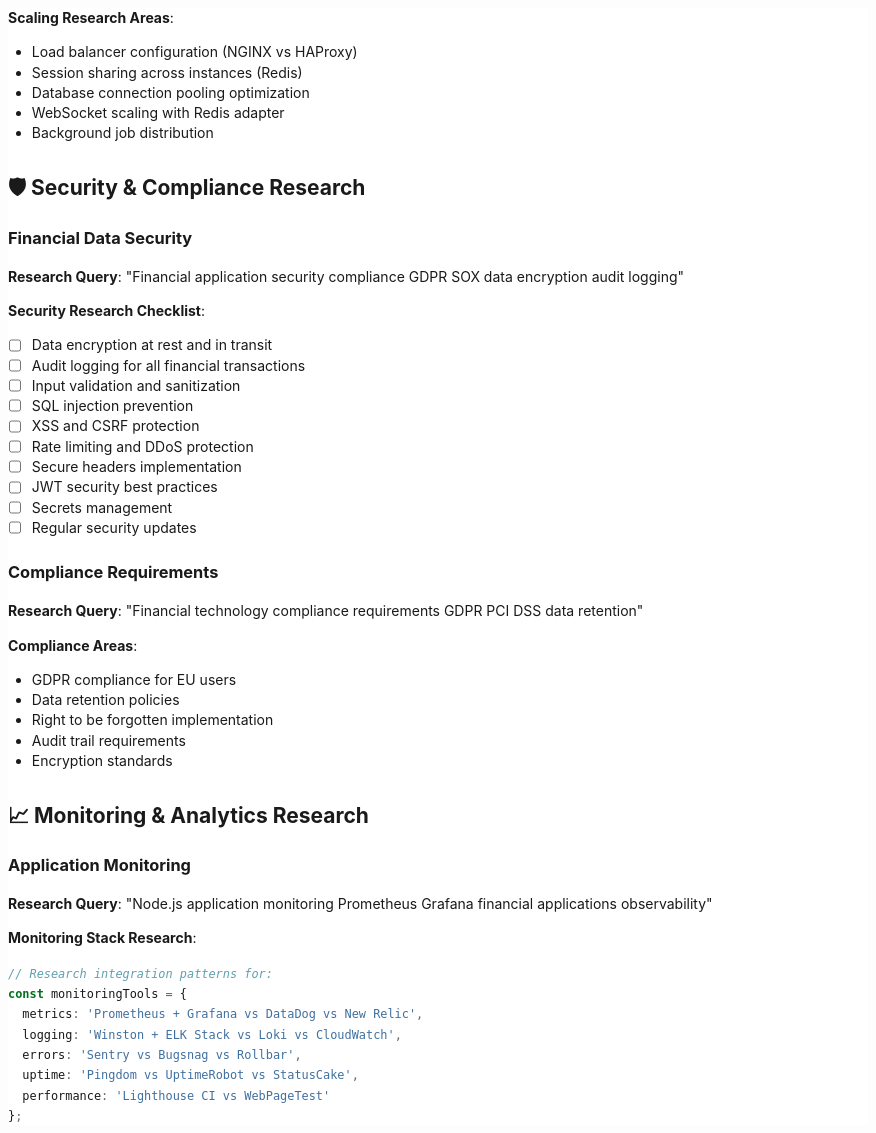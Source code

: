 **Scaling Research Areas**:
- Load balancer configuration (NGINX vs HAProxy)
- Session sharing across instances (Redis)
- Database connection pooling optimization
- WebSocket scaling with Redis adapter
- Background job distribution

## 🛡️ Security & Compliance Research

### Financial Data Security
**Research Query**: "Financial application security compliance GDPR SOX data encryption audit logging"

**Security Research Checklist**:
- [ ] Data encryption at rest and in transit
- [ ] Audit logging for all financial transactions
- [ ] Input validation and sanitization
- [ ] SQL injection prevention
- [ ] XSS and CSRF protection
- [ ] Rate limiting and DDoS protection
- [ ] Secure headers implementation
- [ ] JWT security best practices
- [ ] Secrets management
- [ ] Regular security updates

### Compliance Requirements
**Research Query**: "Financial technology compliance requirements GDPR PCI DSS data retention"

**Compliance Areas**:
- GDPR compliance for EU users
- Data retention policies
- Right to be forgotten implementation
- Audit trail requirements
- Encryption standards

## 📈 Monitoring & Analytics Research

### Application Monitoring
**Research Query**: "Node.js application monitoring Prometheus Grafana financial applications observability"

**Monitoring Stack Research**:
```typescript
// Research integration patterns for:
const monitoringTools = {
  metrics: 'Prometheus + Grafana vs DataDog vs New Relic',
  logging: 'Winston + ELK Stack vs Loki vs CloudWatch',
  errors: 'Sentry vs Bugsnag vs Rollbar',
  uptime: 'Pingdom vs UptimeRobot vs StatusCake',
  performance: 'Lighthouse CI vs WebPageTest'
};
```
